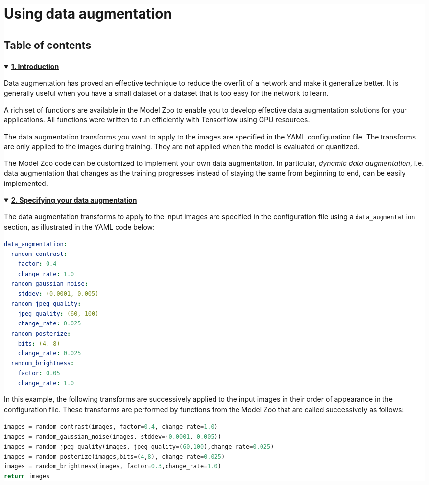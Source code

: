 # <a id="">Using data augmentation</a>

## <a id="">Table of contents</a>

<details open><summary><a href="#1"><b>1. Introduction</b></a></summary><a id="1"></a>

Data augmentation has proved an effective technique to reduce the overfit of a network and make it generalize better. It is generally useful when you have a small dataset or a dataset that is too easy for the network to learn.

A rich set of functions are available in the Model Zoo to enable you to develop effective data augmentation solutions for your applications. All functions were written to run efficiently with Tensorflow using GPU resources.

The data augmentation transforms you want to apply to the images are specified in the YAML configuration file. The transforms are only applied to the images during training. They are not applied when the model is evaluated or quantized.

The Model Zoo code can be customized to implement your own data augmentation. In particular, *dynamic data augmentation*, i.e. data augmentation that changes as the training progresses instead of staying the same from beginning to end, can be easily implemented.

</details>
<details open><summary><a href="#2"><b>2. Specifying your data augmentation</b></a></summary><a id="2"></a>

The data augmentation transforms to apply to the input images are specified in the configuration file using a `data_augmentation` section, as illustrated in the YAML code below:

```yaml
data_augmentation:   
  random_contrast:
    factor: 0.4
    change_rate: 1.0
  random_gaussian_noise:
    stddev: (0.0001, 0.005)
  random_jpeg_quality:
    jpeg_quality: (60, 100)
    change_rate: 0.025
  random_posterize:
    bits: (4, 8)
    change_rate: 0.025
  random_brightness:
    factor: 0.05
    change_rate: 1.0
```

In this example, the following transforms are successively applied to the input images in their order of appearance in the configuration file. These transforms are performed by functions from the Model Zoo that are called successively as follows:
```python
images = random_contrast(images, factor=0.4, change_rate=1.0)
images = random_gaussian_noise(images, stddev=(0.0001, 0.005))
images = random_jpeg_quality(images, jpeg_quality=(60,100),change_rate=0.025)
images = random_posterize(images,bits=(4,8), change_rate=0.025)
images = random_brightness(images, factor=0.3,change_rate=1.0)
return images
```
